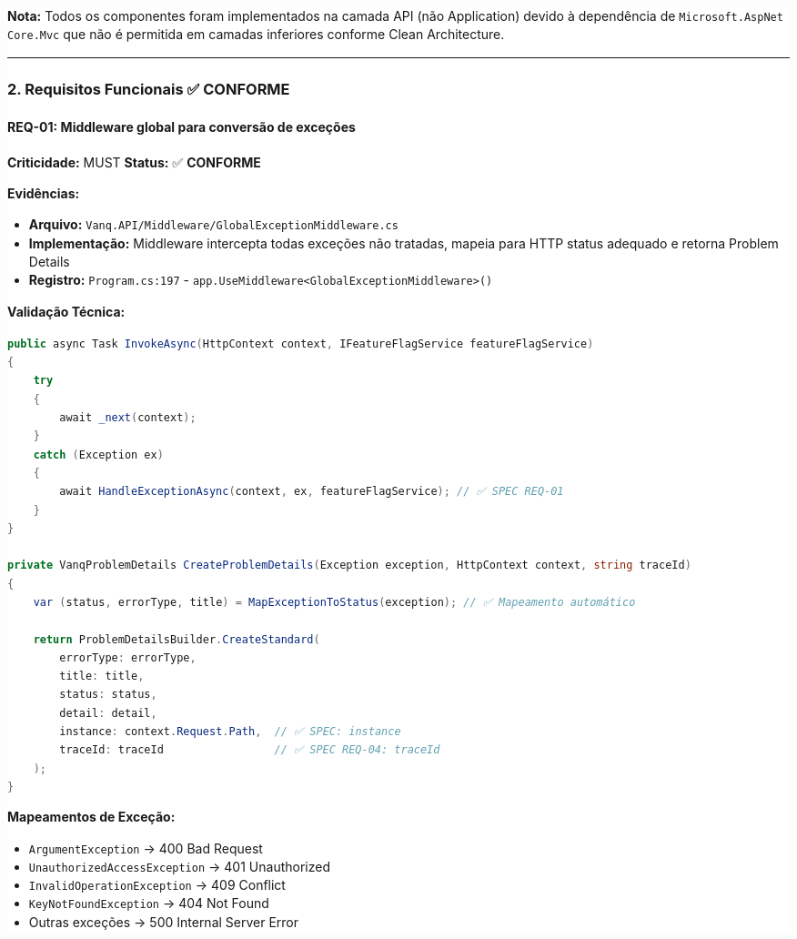 **Nota:** Todos os componentes foram implementados na camada API (não Application) devido à dependência de `Microsoft.AspNetCore.Mvc` que não é permitida em camadas inferiores conforme Clean Architecture.

---

### 2. **Requisitos Funcionais** ✅ CONFORME

#### **REQ-01: Middleware global para conversão de exceções**
**Criticidade:** MUST
**Status:** ✅ **CONFORME**

**Evidências:**
- **Arquivo:** `Vanq.API/Middleware/GlobalExceptionMiddleware.cs`
- **Implementação:** Middleware intercepta todas exceções não tratadas, mapeia para HTTP status adequado e retorna Problem Details
- **Registro:** `Program.cs:197` - `app.UseMiddleware<GlobalExceptionMiddleware>()`

**Validação Técnica:**
```csharp
public async Task InvokeAsync(HttpContext context, IFeatureFlagService featureFlagService)
{
    try
    {
        await _next(context);
    }
    catch (Exception ex)
    {
        await HandleExceptionAsync(context, ex, featureFlagService); // ✅ SPEC REQ-01
    }
}

private VanqProblemDetails CreateProblemDetails(Exception exception, HttpContext context, string traceId)
{
    var (status, errorType, title) = MapExceptionToStatus(exception); // ✅ Mapeamento automático

    return ProblemDetailsBuilder.CreateStandard(
        errorType: errorType,
        title: title,
        status: status,
        detail: detail,
        instance: context.Request.Path,  // ✅ SPEC: instance
        traceId: traceId                 // ✅ SPEC REQ-04: traceId
    );
}
```

**Mapeamentos de Exceção:**
- `ArgumentException` → 400 Bad Request
- `UnauthorizedAccessException` → 401 Unauthorized
- `InvalidOperationException` → 409 Conflict
- `KeyNotFoundException` → 404 Not Found
- Outras exceções → 500 Internal Server Error
